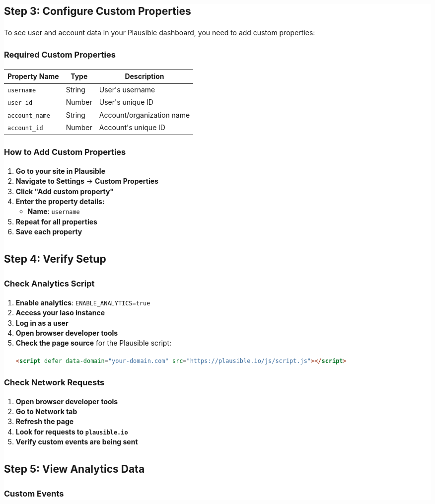 ## Step 3: Configure Custom Properties

To see user and account data in your Plausible dashboard, you need to add custom properties:

### Required Custom Properties

| Property Name | Type | Description |
|---------------|------|-------------|
| `username` | String | User's username |
| `user_id` | Number | User's unique ID |
| `account_name` | String | Account/organization name |
| `account_id` | Number | Account's unique ID |

### How to Add Custom Properties

1. **Go to your site in Plausible**
2. **Navigate to Settings** → **Custom Properties**
3. **Click "Add custom property"**
4. **Enter the property details:**
   - **Name**: `username`
5. **Repeat for all properties**
6. **Save each property**

## Step 4: Verify Setup

### Check Analytics Script

1. **Enable analytics**: `ENABLE_ANALYTICS=true`
2. **Access your Iaso instance**
3. **Log in as a user**
4. **Open browser developer tools**
5. **Check the page source** for the Plausible script:
   ```html
   <script defer data-domain="your-domain.com" src="https://plausible.io/js/script.js"></script>
   ```

### Check Network Requests

1. **Open browser developer tools**
2. **Go to Network tab**
3. **Refresh the page**
4. **Look for requests to `plausible.io`**
5. **Verify custom events are being sent**

## Step 5: View Analytics Data

### Custom Events
